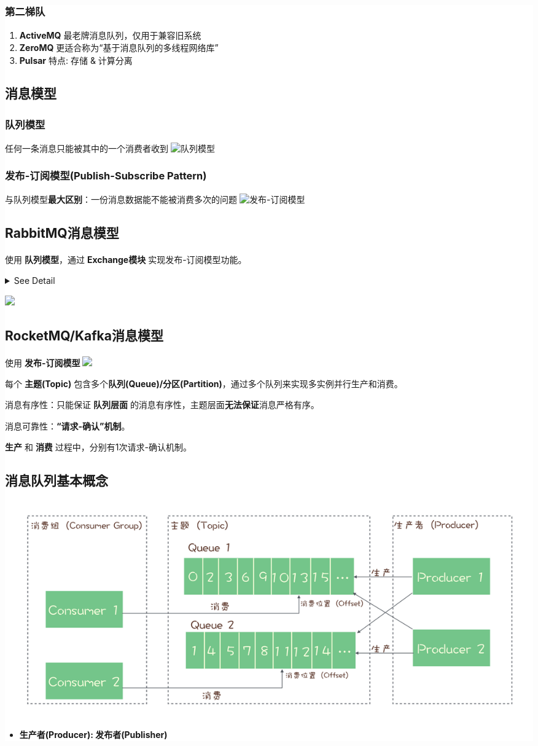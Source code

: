 ### 第二梯队
1. **ActiveMQ**
    最老牌消息队列，仅用于兼容旧系统
2. **ZeroMQ**
    更适合称为“基于消息队列的多线程网络库”
3. **Pulsar**
    特点: 存储 & 计算分离


## 消息模型
### 队列模型
任何一条消息只能被其中的一个消费者收到
![队列模型](/website_assets/mq/mq_basic/queue.png)
### 发布-订阅模型(Publish-Subscribe Pattern)
与队列模型**最大区别**：一份消息数据能不能被消费多次的问题
![发布-订阅模型](/website_assets/mq/mq_basic/publisher.png)


## RabbitMQ消息模型
使用 **队列模型**，通过 **Exchange模块** 实现发布-订阅模型功能。
<details><summary>
See Detail
</summary></details>

![](/website_assets/mq/mq_basic/rabbitMQ.png)

## RocketMQ/Kafka消息模型
使用 **发布-订阅模型**
![](/website_assets/mq/mq_basic/pd_demo.png)

每个 **主题(Topic)** 包含多个**队列(Queue)/分区(Partition)**，通过多个队列来实现多实例并行生产和消费。

消息有序性：只能保证 **队列层面** 的消息有序性，主题层面**无法保证**消息严格有序。

消息可靠性：**“请求-确认”机制**。

**生产** 和 **消费** 过程中，分别有1次请求-确认机制。

## 消息队列基本概念
![](pd_demo.png)
- **生产者(Producer): 发布者(Publisher)**